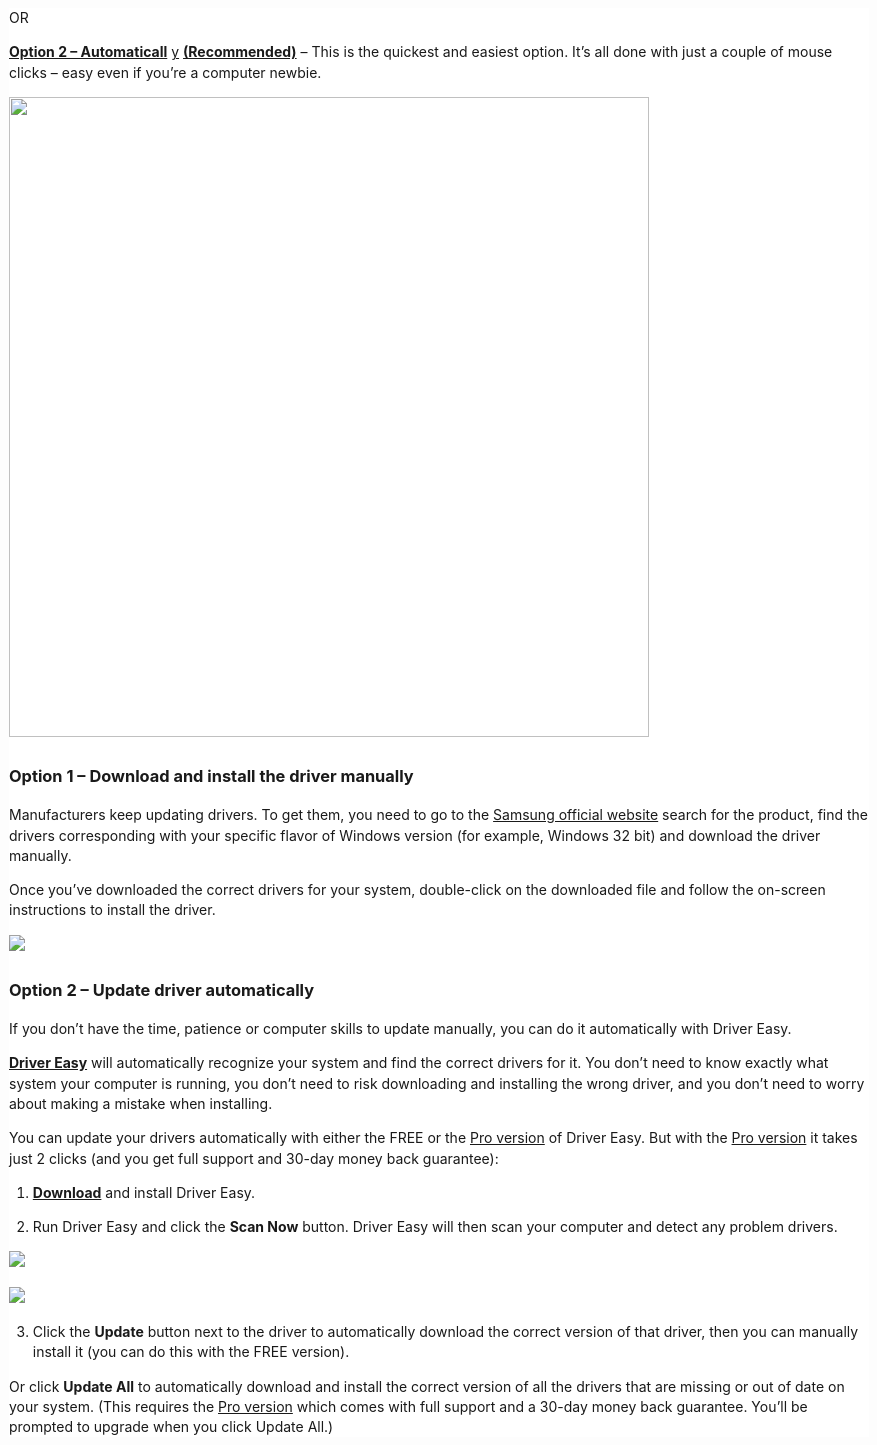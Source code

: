 OR

**[Option 2 – Automaticall](https://tools.techidaily.com/drivereasy/download/)** [y](https://tools.techidaily.com/drivereasy/download/) **[(Recommended)](https://tools.techidaily.com/drivereasy/download/)**  – This is the quickest and easiest option. It’s all done with just a couple of mouse clicks – easy even if you’re a computer newbie.


<a href="https://ephamedtechinc.pxf.io/c/5597632/2097467/26400?prodsku=B700" target="_top" id="2097467"><img src="//a.impactradius-go.com/display-ad/26400-2097467" border="0" alt="" width="640" height="640"/></a><img height="0" width="0" src="https://imp.pxf.io/i/5597632/2097467/26400" style="position:absolute;visibility:hidden;" border="0" />

### Option 1 – Download and install the driver manually

 Manufacturers keep updating drivers. To get them, you need to go to the [Samsung official website](https://shop-links.co/link/?exclusive=1&publisher_slug=itechdaily19598&url=https%3A%2F%2Fwww.samsung.com%2Fus%2Fsupport%2F) search for the product, find the drivers corresponding with your specific flavor of Windows version (for example, Windows 32 bit) and download the driver manually.

 Once you’ve downloaded the correct drivers for your system, double-click on the downloaded file and follow the on-screen instructions to install the driver.


<a href="https://store.movavi.com/affiliate.php?ACCOUNT=MOVAVI&AFFILIATE=108875&PATH=https%3A%2F%2Fwww.movavi.com%3FAFFILIATE%3D108875%26RESOURCE%3DMovavi%2BVideo%2BConverter%2BBox"><img src="https://mcusercontent.com/0885a03ded3d480dca9287f12/images/8020c1dc-518e-3bdf-6e7b-e6d1bdf1597b.jpg" border="0"></a>

### Option 2 – Update driver automatically

 If you don’t have the time, patience or computer skills to update manually, you can do it automatically with Driver Easy.

**[Driver Easy](https://tools.techidaily.com/drivereasy/download/)**  will automatically recognize your system and find the correct drivers for it. You don’t need to know exactly what system your computer is running, you don’t need to risk downloading and installing the wrong driver, and you don’t need to worry about making a mistake when installing.

 You can update your drivers automatically with either the FREE or the [Pro version](https://tools.techidaily.com/drivereasy/download/) of Driver Easy. But with the [Pro version](https://tools.techidaily.com/drivereasy/download/) it takes just 2 clicks (and you get full support and 30-day money back guarantee):

 1) **[Download](https://tools.techidaily.com/drivereasy/download/)**  and install Driver Easy.

 2) Run Driver Easy and click the **Scan Now** button. Driver Easy will then scan your computer and detect any problem drivers.


<a href="https://store.revouninstaller.com/order/checkout.php?PRODS=27889512&QTY=1&AFFILIATE=108875&CART=1"><img src="https://secure.avangate.com/images/merchant/4282ec8de8c9be897e7aff4aa231b1a4/728__90.jpg" border="0"></a>

![](https://images.drivereasy.com/wp-content/uploads/2019/09/amd1-1.jpg)

 3) Click the **Update** button next to the driver to automatically download the correct version of that driver, then you can manually install it (you can do this with the FREE version).

 Or click **Update All** to automatically download and install the correct version of all the drivers that are missing or out of date on your system. (This requires the [Pro version](https://tools.techidaily.com/drivereasy/download/) which comes with full support and a 30-day money back guarantee. You’ll be prompted to upgrade when you click Update All.)
